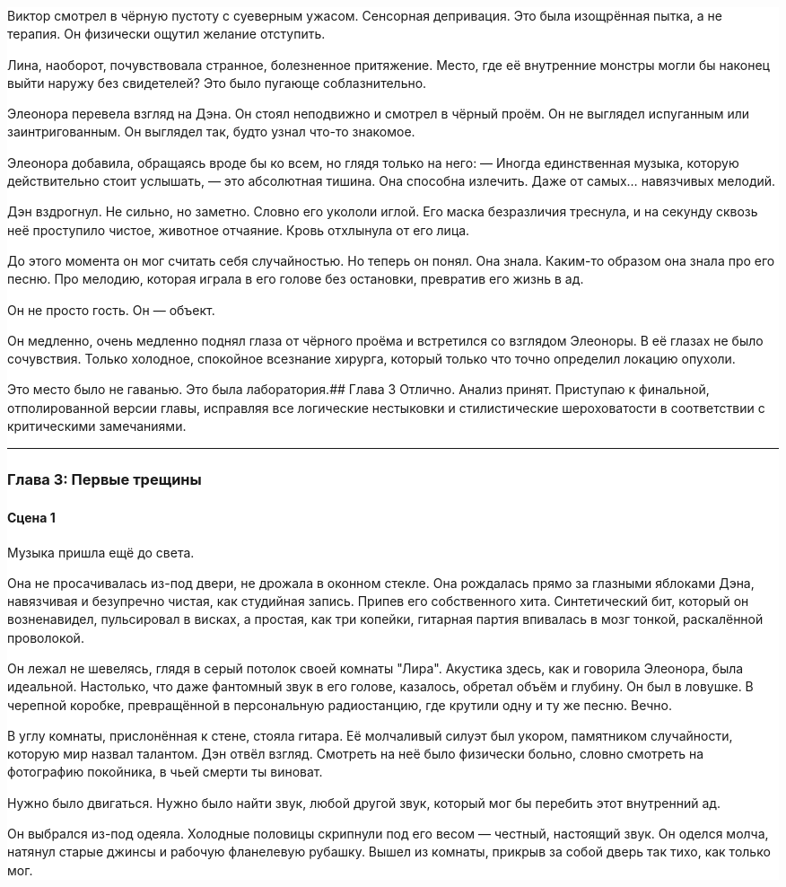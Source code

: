 Виктор смотрел в чёрную пустоту с суеверным ужасом. Сенсорная депривация. Это была изощрённая пытка, а не терапия. Он физически ощутил желание отступить.

Лина, наоборот, почувствовала странное, болезненное притяжение. Место, где её внутренние монстры могли бы наконец выйти наружу без свидетелей? Это было пугающе соблазнительно.

Элеонора перевела взгляд на Дэна. Он стоял неподвижно и смотрел в чёрный проём. Он не выглядел испуганным или заинтригованным. Он выглядел так, будто узнал что-то знакомое.

Элеонора добавила, обращаясь вроде бы ко всем, но глядя только на него:
— Иногда единственная музыка, которую действительно стоит услышать, — это абсолютная тишина. Она способна излечить. Даже от самых… навязчивых мелодий.

Дэн вздрогнул. Не сильно, но заметно. Словно его укололи иглой. Его маска безразличия треснула, и на секунду сквозь неё проступило чистое, животное отчаяние. Кровь отхлынула от его лица.

До этого момента он мог считать себя случайностью. Но теперь он понял. Она знала. Каким-то образом она знала про его песню. Про мелодию, которая играла в его голове без остановки, превратив его жизнь в ад.

Он не просто гость. Он — объект.

Он медленно, очень медленно поднял глаза от чёрного проёма и встретился со взглядом Элеоноры. В её глазах не было сочувствия. Только холодное, спокойное всезнание хирурга, который только что точно определил локацию опухоли.

Это место было не гаванью. Это была лаборатория.## Глава 3
Отлично. Анализ принят. Приступаю к финальной, отполированной версии главы, исправляя все логические нестыковки и стилистические шероховатости в соответствии с критическими замечаниями.

***

### **Глава 3: Первые трещины**

#### **Сцена 1**

Музыка пришла ещё до света.

Она не просачивалась из-под двери, не дрожала в оконном стекле. Она рождалась прямо за глазными яблоками Дэна, навязчивая и безупречно чистая, как студийная запись. Припев его собственного хита. Синтетический бит, который он возненавидел, пульсировал в висках, а простая, как три копейки, гитарная партия впивалась в мозг тонкой, раскалённой проволокой.

Он лежал не шевелясь, глядя в серый потолок своей комнаты "Лира". Акустика здесь, как и говорила Элеонора, была идеальной. Настолько, что даже фантомный звук в его голове, казалось, обретал объём и глубину. Он был в ловушке. В черепной коробке, превращённой в персональную радиостанцию, где крутили одну и ту же песню. Вечно.

В углу комнаты, прислонённая к стене, стояла гитара. Её молчаливый силуэт был укором, памятником случайности, которую мир назвал талантом. Дэн отвёл взгляд. Смотреть на неё было физически больно, словно смотреть на фотографию покойника, в чьей смерти ты виноват.

Нужно было двигаться. Нужно было найти звук, любой другой звук, который мог бы перебить этот внутренний ад.

Он выбрался из-под одеяла. Холодные половицы скрипнули под его весом — честный, настоящий звук. Он оделся молча, натянул старые джинсы и рабочую фланелевую рубашку. Вышел из комнаты, прикрыв за собой дверь так тихо, как только мог.
